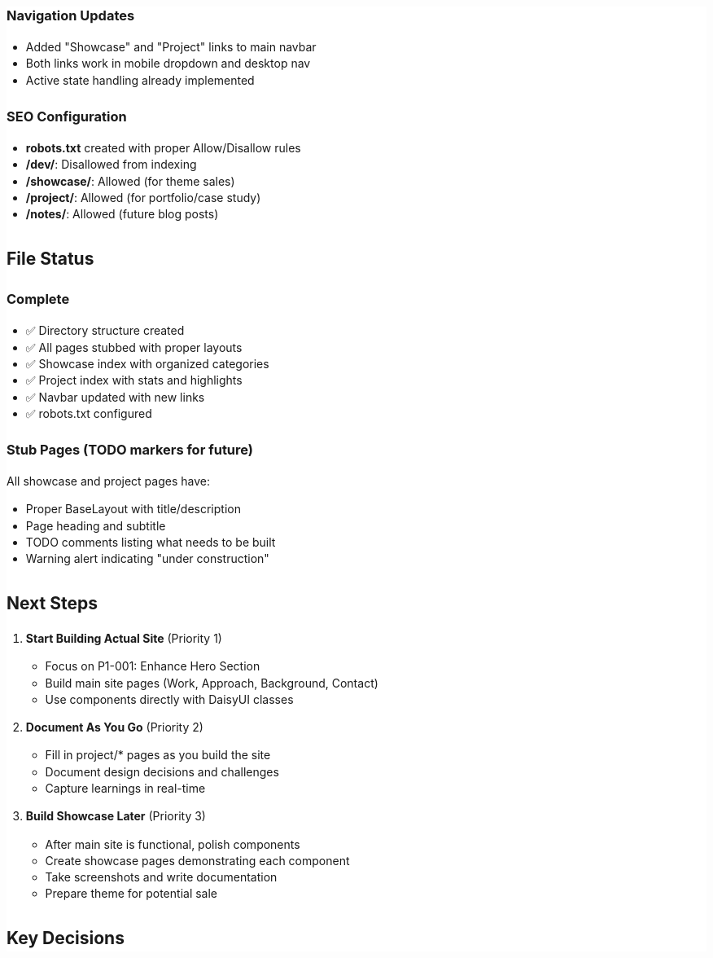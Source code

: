 ### Navigation Updates
- Added "Showcase" and "Project" links to main navbar
- Both links work in mobile dropdown and desktop nav
- Active state handling already implemented

### SEO Configuration
- **robots.txt** created with proper Allow/Disallow rules
- **/dev/**: Disallowed from indexing
- **/showcase/**: Allowed (for theme sales)
- **/project/**: Allowed (for portfolio/case study)
- **/notes/**: Allowed (future blog posts)

## File Status

### Complete
- ✅ Directory structure created
- ✅ All pages stubbed with proper layouts
- ✅ Showcase index with organized categories
- ✅ Project index with stats and highlights
- ✅ Navbar updated with new links
- ✅ robots.txt configured

### Stub Pages (TODO markers for future)
All showcase and project pages have:
- Proper BaseLayout with title/description
- Page heading and subtitle
- TODO comments listing what needs to be built
- Warning alert indicating "under construction"

## Next Steps

1. **Start Building Actual Site** (Priority 1)
   - Focus on P1-001: Enhance Hero Section
   - Build main site pages (Work, Approach, Background, Contact)
   - Use components directly with DaisyUI classes

2. **Document As You Go** (Priority 2)
   - Fill in project/* pages as you build the site
   - Document design decisions and challenges
   - Capture learnings in real-time

3. **Build Showcase Later** (Priority 3)
   - After main site is functional, polish components
   - Create showcase pages demonstrating each component
   - Take screenshots and write documentation
   - Prepare theme for potential sale

## Key Decisions

